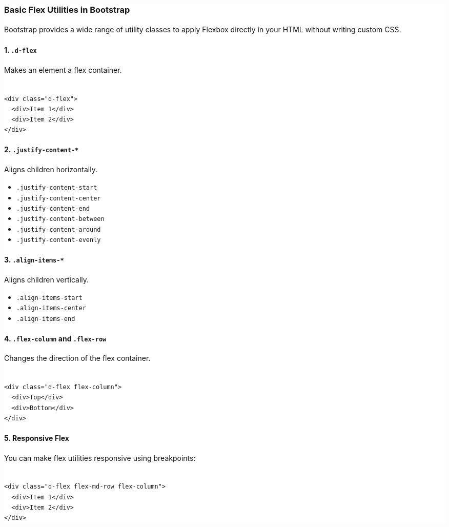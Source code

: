 <h3>Basic Flex Utilities in Bootstrap</h3>
<p>
  Bootstrap provides a wide range of utility classes to apply Flexbox directly in your HTML without writing custom CSS.
</p>

<h4>1. <code>.d-flex</code></h4>
<p>Makes an element a flex container.</p>
<pre><code>
&lt;div class="d-flex"&gt;
  &lt;div&gt;Item 1&lt;/div&gt;
  &lt;div&gt;Item 2&lt;/div&gt;
&lt;/div&gt;
</code></pre>

<h4>2. <code>.justify-content-*</code></h4>
<p>Aligns children horizontally.</p>
<ul>
  <li><code>.justify-content-start</code></li>
  <li><code>.justify-content-center</code></li>
  <li><code>.justify-content-end</code></li>
  <li><code>.justify-content-between</code></li>
  <li><code>.justify-content-around</code></li>
  <li><code>.justify-content-evenly</code></li>
</ul>

<h4>3. <code>.align-items-*</code></h4>
<p>Aligns children vertically.</p>
<ul>
  <li><code>.align-items-start</code></li>
  <li><code>.align-items-center</code></li>
  <li><code>.align-items-end</code></li>
</ul>

<h4>4. <code>.flex-column</code> and <code>.flex-row</code></h4>
<p>Changes the direction of the flex container.</p>
<pre><code>
&lt;div class="d-flex flex-column"&gt;
  &lt;div&gt;Top&lt;/div&gt;
  &lt;div&gt;Bottom&lt;/div&gt;
&lt;/div&gt;
</code></pre>

<h4>5. Responsive Flex</h4>
<p>
  You can make flex utilities responsive using breakpoints:
</p>
<pre><code>
&lt;div class="d-flex flex-md-row flex-column"&gt;
  &lt;div&gt;Item 1&lt;/div&gt;
  &lt;div&gt;Item 2&lt;/div&gt;
&lt;/div&gt;
</code></pre>
